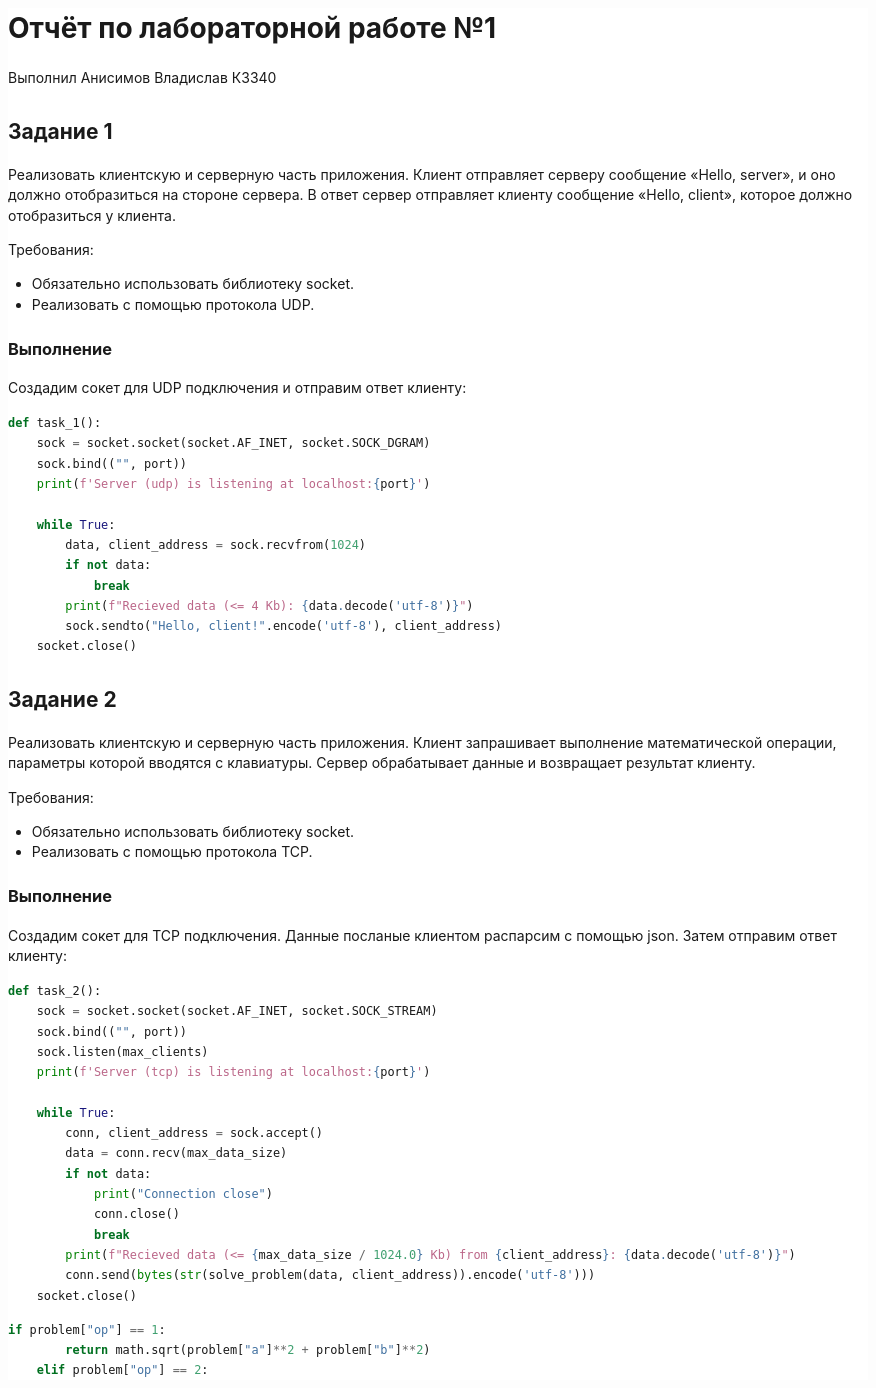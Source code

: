 # Отчёт по лабораторной работе №1
Выполнил Анисимов Владислав К3340
## Задание 1
 Реализовать клиентскую и серверную часть приложения. Клиент отправляет серверу сообщение «Hello, server», и оно должно отобразиться на стороне сервера. В ответ сервер отправляет клиенту сообщение «Hello, client», которое должно отобразиться у клиента.

Требования:   
- Обязательно использовать библиотеку socket.   
- Реализовать с помощью протокола UDP.
### Выполнение
Создадим сокет для UDP подключения и отправим ответ клиенту:  
```python
def task_1():
    sock = socket.socket(socket.AF_INET, socket.SOCK_DGRAM)
    sock.bind(("", port))
    print(f'Server (udp) is listening at localhost:{port}')

    while True:
        data, client_address = sock.recvfrom(1024)
        if not data:
            break
        print(f"Recieved data (<= 4 Kb): {data.decode('utf-8')}")
        sock.sendto("Hello, client!".encode('utf-8'), client_address)
    socket.close()
```
## Задание 2
Реализовать клиентскую и серверную часть приложения. Клиент запрашивает выполнение математической операции, параметры которой вводятся с клавиатуры. Сервер обрабатывает данные и возвращает результат клиенту.

Требования:   
- Обязательно использовать библиотеку socket.   
- Реализовать с помощью протокола TCP.
### Выполнение
Создадим сокет для TCP подключения. Данные посланые клиентом распарсим с помощью json. Затем отправим ответ клиенту:  
```python
def task_2():
    sock = socket.socket(socket.AF_INET, socket.SOCK_STREAM)
    sock.bind(("", port))
    sock.listen(max_clients)
    print(f'Server (tcp) is listening at localhost:{port}')

    while True:
        conn, client_address = sock.accept()
        data = conn.recv(max_data_size)
        if not data:
            print("Connection close")
            conn.close()
            break
        print(f"Recieved data (<= {max_data_size / 1024.0} Kb) from {client_address}: {data.decode('utf-8')}")
        conn.send(bytes(str(solve_problem(data, client_address)).encode('utf-8')))
    socket.close()
```
```python
if problem["op"] == 1:
        return math.sqrt(problem["a"]**2 + problem["b"]**2)
    elif problem["op"] == 2:
```